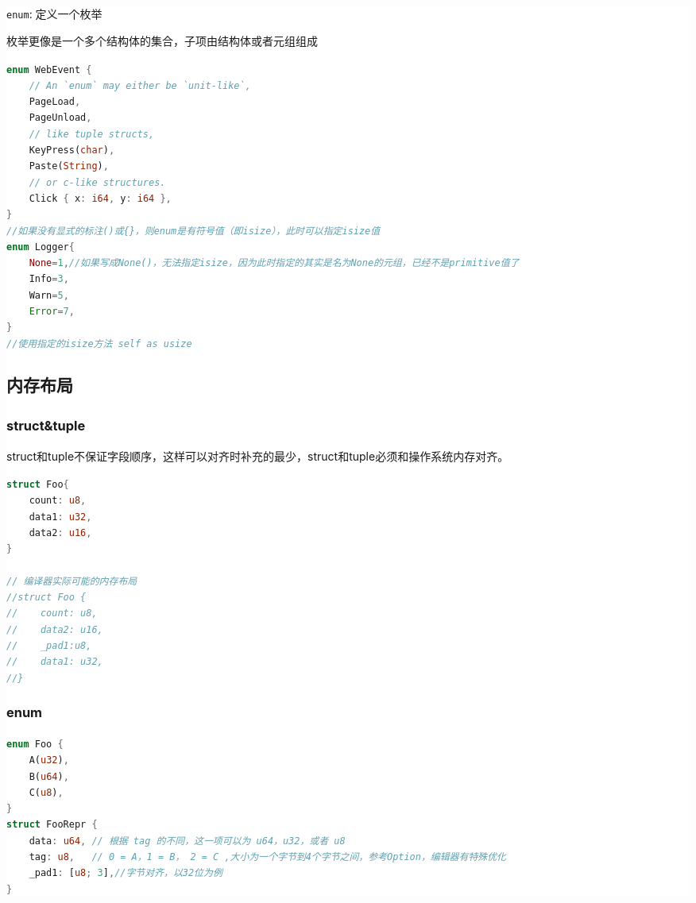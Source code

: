 `enum`: 定义一个枚举

枚举更像是一个多个结构体的集合，子项由结构体或者元组组成

```rust
enum WebEvent {
    // An `enum` may either be `unit-like`,
    PageLoad,
    PageUnload,
    // like tuple structs,
    KeyPress(char),
    Paste(String),
    // or c-like structures.
    Click { x: i64, y: i64 },
}
//如果没有显式的标注()或{}，则enum是有符号值（即isize），此时可以指定isize值
enum Logger{
    None=1,//如果写成None()，无法指定isize，因为此时指定的其实是名为None的元组，已经不是primitive值了
    Info=3,
    Warn=5,
    Error=7,
}
//使用指定的isize方法 self as usize 
```

## 内存布局

### struct&tuple

struct和tuple不保证字段顺序，这样可以对齐时补充的最少，struct和tuple必须和操作系统内存对齐。

```rust
struct Foo{
    count: u8,
    data1: u32,
    data2: u16,
}

// 编译器实际可能的内存布局
//struct Foo {
//    count: u8,
//    data2: u16,
//    _pad1:u8,
//    data1: u32,
//}

```

### enum

```rust
enum Foo {
    A(u32),
    B(u64),
    C(u8),
}
struct FooRepr {
    data: u64, // 根据 tag 的不同，这一项可以为 u64，u32，或者 u8
    tag: u8,   // 0 = A，1 = B， 2 = C ,大小为一个字节到4个字节之间，参考Option，编辑器有特殊优化
    _pad1: [u8; 3],//字节对齐，以32位为例
}
```
